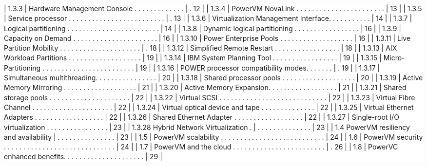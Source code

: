 | 1.3.3                                         | Hardware Management Console . . . . . . . . . . . . .                         | . 12      |
| 1.3.4                                         | PowerVM NovaLink . . . . . . . . . . . . . . . . . . . . . . .                | 13        |
| 1.3.5                                         | Service processor . . . . . . . . . . . . . . . . . . . . . . . . .           | . 13      |
| 1.3.6                                         | Virtualization Management Interface. . . . . . . . . . .                      | 14        |
| 1.3.7                                         | Logical partitioning . . . . . . . . . . . . . . . . . . . . . . . .          | 14        |
| 1.3.8                                         | Dynamic logical partitioning . . . . . . . . . . . . . . . . .                | 16        |
| 1.3.9                                         | Capacity on Demand . . . . . . . . . . . . . . . . . . . . . .                | 16        |
| 1.3.10                                        | Power Enterprise Pools . . . . . . . . . . . . . . . . . . .                  | 16        |
| 1.3.11                                        | Live Partition Mobility . . . . . . . . . . . . . . . . . . . . .             | . 18      |
| 1.3.12                                        | Simplified Remote Restart . . . . . . . . . . . . . . . . .                   | 18        |
| 1.3.13                                        | AIX Workload Partitions . . . . . . . . . . . . . . . . . . .                 | 19        |
| 1.3.14                                        | IBM System Planning Tool . . . . . . . . . . . . . . . . .                    | 19        |
| 1.3.15                                        | Micro-Partitioning . . . . . . . . . . . . . . . . . . . . . . . .            | 19        |
| 1.3.16                                        | POWER processor compatibility modes. . . . . . .                              | . 19      |
| 1.3.17                                        | Simultaneous multithreading. . . . . . . . . . . . . . . .                    | 20        |
| 1.3.18                                        | Shared processor pools . . . . . . . . . . . . . . . . . . .                  | 20        |
| 1.3.19                                        | Active Memory Mirroring . . . . . . . . . . . . . . . . . . .                 | 21        |
| 1.3.20                                        | Active Memory Expansion. . . . . . . . . . . . . . . . . .                    | 21        |
| 1.3.21                                        | Shared storage pools . . . . . . . . . . . . . . . . . . . . .                | 22        |
| 1.3.22                                        | Virtual SCSI . . . . . . . . . . . . . . . . . . . . . . . . . . . .          | 22        |
| 1.3.23                                        | Virtual Fibre Channel . . . . . . . . . . . . . . . . . . . . .               | 22        |
| 1.3.24                                        | Virtual optical device and tape . . . . . . . . . . . . . .                   | 22        |
| 1.3.25                                        | Virtual Ethernet Adapters . . . . . . . . . . . . . . . . . .                 | 22        |
| 1.3.26                                        | Shared Ethernet Adapter . . . . . . . . . . . . . . . . . .                   | 22        |
| 1.3.27                                        | Single-root I/O virtualization . . . . . . . . . . . . . . . .                | 23        |
| 1.3.28 Hybrid Network Virtualization .        | . . . . . . . . . . . . . .                                                   | 23        |
| 1.4 PowerVM resiliency and availability       | . . . . . . . . . . . . . . .                                                 | 23        |
| 1.5                                           | PowerVM scalability . . . . . . . . . . . . . . . . . . . . . . . . . . .     | 24        |
| 1.6                                           | PowerVM security . . . . . . . . . . . . . . . . . . . . . . . . . . . . .    | 24        |
| 1.7                                           | PowerVM and the cloud . . . . . . . . . . . . . . . . . . . . . . . .         | . 26      |
| 1.8                                           | PowerVC enhanced benefits. . . . . . . . . . . . . . . . . . . . .            | 29        |
